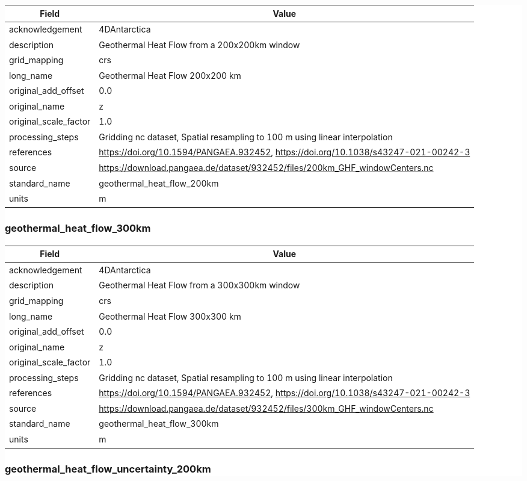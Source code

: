 | Field | Value |
| ---- | ---- |
| acknowledgement | 4DAntarctica |
| description | Geothermal Heat Flow from a 200x200km window |
| grid\_mapping | crs |
| long\_name | Geothermal Heat Flow 200x200 km |
| original\_add\_offset | 0\.0 |
| original\_name | z |
| original\_scale\_factor | 1\.0 |
| processing\_steps | Gridding nc dataset, Spatial resampling to 100 m using linear interpolation |
| references | [https://doi\.org/10\.1594/PANGAEA\.932452](https://doi.org/10.1594/PANGAEA.932452), [https://doi\.org/10\.1038/s43247\-021\-00242\-3](https://doi.org/10.1038/s43247-021-00242-3) |
| source | [https://download\.pangaea\.de/dataset/932452/files/200km\_GHF\_windowCenters\.nc](https://download.pangaea.de/dataset/932452/files/200km_GHF_windowCenters.nc) |
| standard\_name | geothermal\_heat\_flow\_200km |
| units | m |

### <a name="geothermal_heat_flow_300km"></a>geothermal_heat_flow_300km

| Field | Value |
| ---- | ---- |
| acknowledgement | 4DAntarctica |
| description | Geothermal Heat Flow from a 300x300km window |
| grid\_mapping | crs |
| long\_name | Geothermal Heat Flow 300x300 km |
| original\_add\_offset | 0\.0 |
| original\_name | z |
| original\_scale\_factor | 1\.0 |
| processing\_steps | Gridding nc dataset, Spatial resampling to 100 m using linear interpolation |
| references | [https://doi\.org/10\.1594/PANGAEA\.932452](https://doi.org/10.1594/PANGAEA.932452), [https://doi\.org/10\.1038/s43247\-021\-00242\-3](https://doi.org/10.1038/s43247-021-00242-3) |
| source | [https://download\.pangaea\.de/dataset/932452/files/300km\_GHF\_windowCenters\.nc](https://download.pangaea.de/dataset/932452/files/300km_GHF_windowCenters.nc) |
| standard\_name | geothermal\_heat\_flow\_300km |
| units | m |

### <a name="geothermal_heat_flow_uncertainty_200km"></a>geothermal_heat_flow_uncertainty_200km
